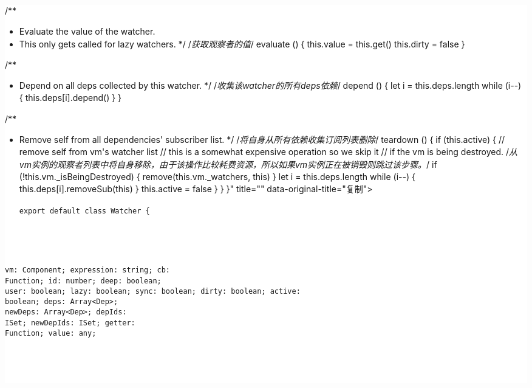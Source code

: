   /**
   * Evaluate the value of the watcher.
   * This only gets called for lazy watchers.
   */
   /*获取观察者的值*/
  evaluate () {
    this.value = this.get()
    this.dirty = false
  }

  /**
   * Depend on all deps collected by this watcher.
   */
   /*收集该watcher的所有deps依赖*/
  depend () {
    let i = this.deps.length
    while (i--) {
      this.deps[i].depend()
    }
  }

  /**
   * Remove self from all dependencies' subscriber list.
   */
   /*将自身从所有依赖收集订阅列表删除*/
  teardown () {
    if (this.active) {
      // remove self from vm's watcher list
      // this is a somewhat expensive operation so we skip it
      // if the vm is being destroyed.
      /*从vm实例的观察者列表中将自身移除，由于该操作比较耗费资源，所以如果vm实例正在被销毁则跳过该步骤。*/
      if (!this.vm._isBeingDestroyed) {
        remove(this.vm._watchers, this)
      }
      let i = this.deps.length
      while (i--) {
        this.deps[i].removeSub(this)
      }
      this.active = false
    }
  }
}" title="" data-original-title="复制"></span>
      <span type="button" class="saveToNote code-tool" data-toggle="tooltip" data-placement="top" title="" data-original-title="放进笔记"></span>
      </div>
      </div><pre class="javascript hljs"><code class="javascript"><span class="hljs-keyword">export</span> <span class="hljs-keyword">default</span> <span class="hljs-class"><span class="hljs-keyword">class</span> <span class="hljs-title">Watcher</span> </span>{
  vm: Component;
  expression: string;
  cb: <span class="hljs-built_in">Function</span>;
  id: number;
  deep: boolean;
  user: boolean;
  lazy: boolean;
  sync: boolean;
  dirty: boolean;
  active: boolean;
  deps: <span class="hljs-built_in">Array</span>&lt;Dep&gt;;
  newDeps: <span class="hljs-built_in">Array</span>&lt;Dep&gt;;
  depIds: ISet;
  newDepIds: ISet;
  getter: <span class="hljs-built_in">Function</span>;
  value: any;
